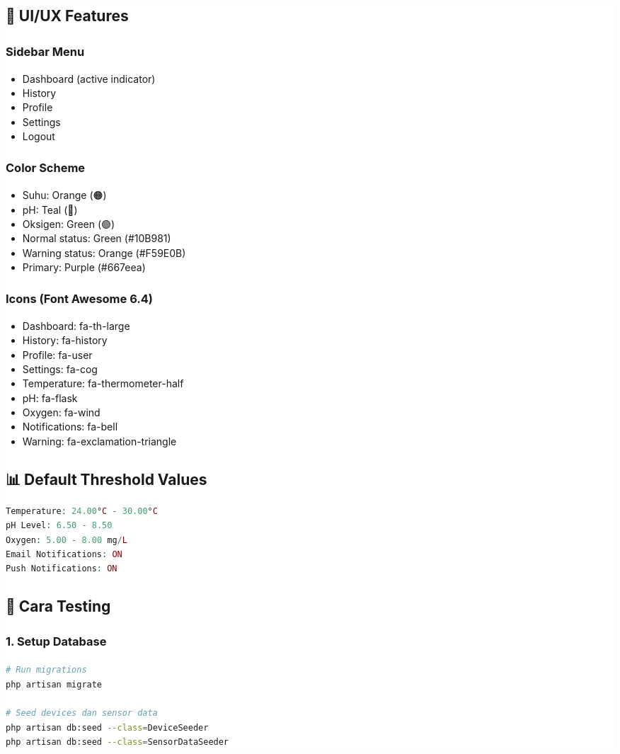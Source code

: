 ## 🎨 UI/UX Features

### Sidebar Menu

-   Dashboard (active indicator)
-   History
-   Profile
-   Settings
-   Logout

### Color Scheme

-   Suhu: Orange (🟠)
-   pH: Teal (🔵)
-   Oksigen: Green (🟢)
-   Normal status: Green (#10B981)
-   Warning status: Orange (#F59E0B)
-   Primary: Purple (#667eea)

### Icons (Font Awesome 6.4)

-   Dashboard: fa-th-large
-   History: fa-history
-   Profile: fa-user
-   Settings: fa-cog
-   Temperature: fa-thermometer-half
-   pH: fa-flask
-   Oxygen: fa-wind
-   Notifications: fa-bell
-   Warning: fa-exclamation-triangle

## 📊 Default Threshold Values

```php
Temperature: 24.00°C - 30.00°C
pH Level: 6.50 - 8.50
Oxygen: 5.00 - 8.00 mg/L
Email Notifications: ON
Push Notifications: ON
```

## 🔧 Cara Testing

### 1. Setup Database

```bash
# Run migrations
php artisan migrate

# Seed devices dan sensor data
php artisan db:seed --class=DeviceSeeder
php artisan db:seed --class=SensorDataSeeder
```
